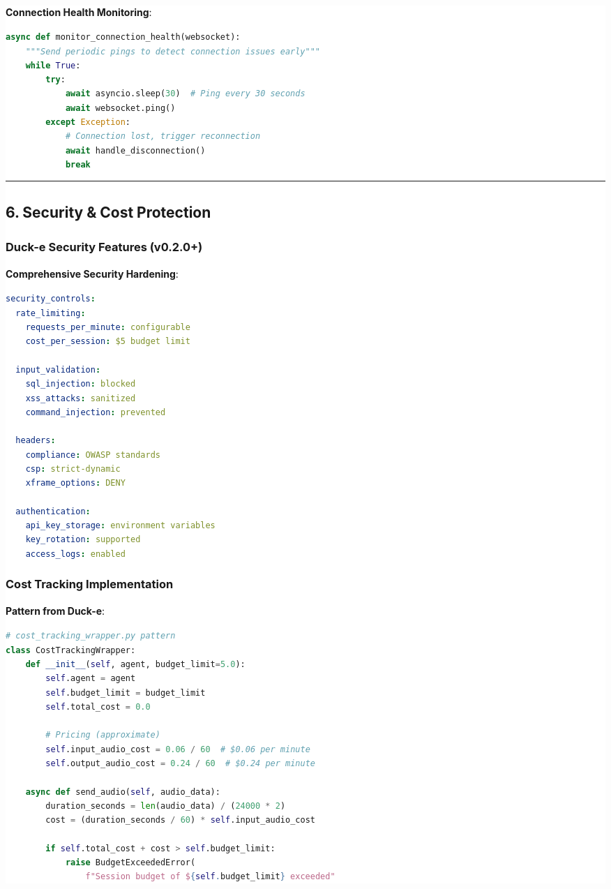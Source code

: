 **Connection Health Monitoring**:
```python
async def monitor_connection_health(websocket):
    """Send periodic pings to detect connection issues early"""
    while True:
        try:
            await asyncio.sleep(30)  # Ping every 30 seconds
            await websocket.ping()
        except Exception:
            # Connection lost, trigger reconnection
            await handle_disconnection()
            break
```

---

## 6. Security & Cost Protection

### Duck-e Security Features (v0.2.0+)

**Comprehensive Security Hardening**:
```yaml
security_controls:
  rate_limiting:
    requests_per_minute: configurable
    cost_per_session: $5 budget limit

  input_validation:
    sql_injection: blocked
    xss_attacks: sanitized
    command_injection: prevented

  headers:
    compliance: OWASP standards
    csp: strict-dynamic
    xframe_options: DENY

  authentication:
    api_key_storage: environment variables
    key_rotation: supported
    access_logs: enabled
```

### Cost Tracking Implementation

**Pattern from Duck-e**:
```python
# cost_tracking_wrapper.py pattern
class CostTrackingWrapper:
    def __init__(self, agent, budget_limit=5.0):
        self.agent = agent
        self.budget_limit = budget_limit
        self.total_cost = 0.0

        # Pricing (approximate)
        self.input_audio_cost = 0.06 / 60  # $0.06 per minute
        self.output_audio_cost = 0.24 / 60  # $0.24 per minute

    async def send_audio(self, audio_data):
        duration_seconds = len(audio_data) / (24000 * 2)
        cost = (duration_seconds / 60) * self.input_audio_cost

        if self.total_cost + cost > self.budget_limit:
            raise BudgetExceededError(
                f"Session budget of ${self.budget_limit} exceeded"
```